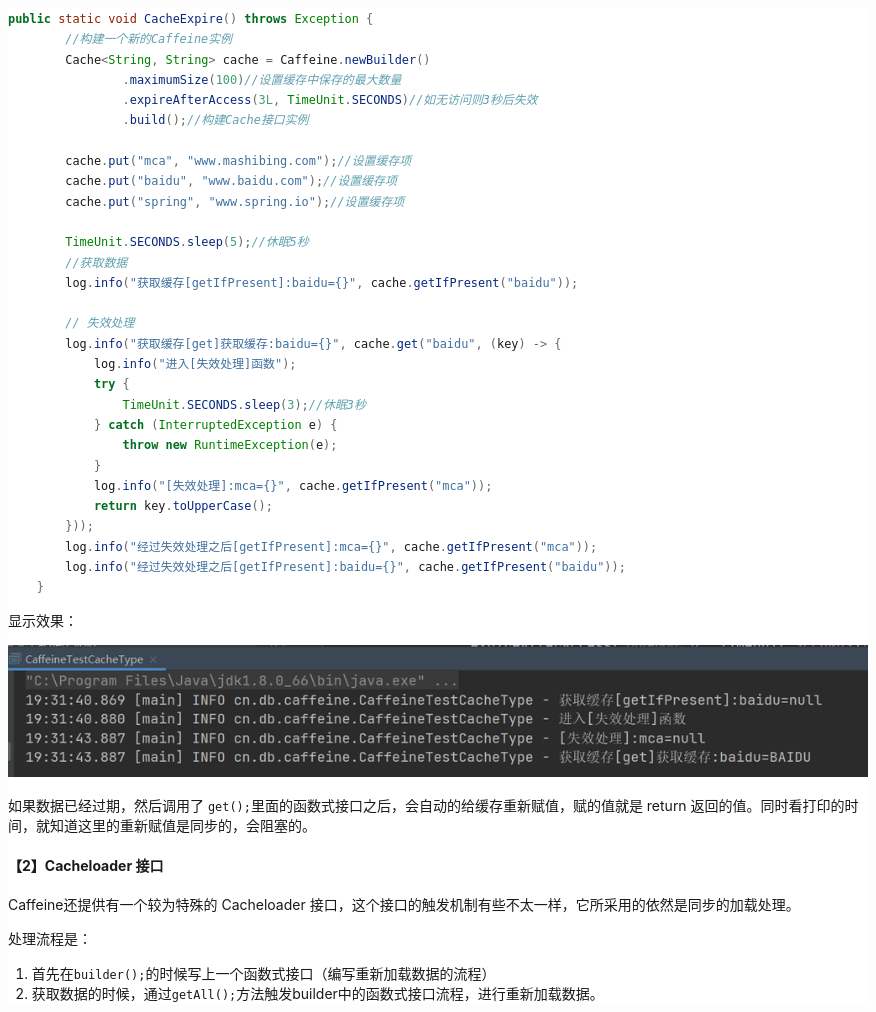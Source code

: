 ```java
public static void CacheExpire() throws Exception {
        //构建一个新的Caffeine实例
        Cache<String, String> cache = Caffeine.newBuilder()
                .maximumSize(100)//设置缓存中保存的最大数量
                .expireAfterAccess(3L, TimeUnit.SECONDS)//如无访问则3秒后失效
                .build();//构建Cache接口实例

        cache.put("mca", "www.mashibing.com");//设置缓存项
        cache.put("baidu", "www.baidu.com");//设置缓存项
        cache.put("spring", "www.spring.io");//设置缓存项

        TimeUnit.SECONDS.sleep(5);//休眠5秒
        //获取数据
        log.info("获取缓存[getIfPresent]:baidu={}", cache.getIfPresent("baidu"));

        // 失效处理
        log.info("获取缓存[get]获取缓存:baidu={}", cache.get("baidu", (key) -> {
            log.info("进入[失效处理]函数");
            try {
                TimeUnit.SECONDS.sleep(3);//休眠3秒
            } catch (InterruptedException e) {
                throw new RuntimeException(e);
            }
            log.info("[失效处理]:mca={}", cache.getIfPresent("mca"));
            return key.toUpperCase();
        }));
        log.info("经过失效处理之后[getIfPresent]:mca={}", cache.getIfPresent("mca"));
        log.info("经过失效处理之后[getIfPresent]:baidu={}", cache.getIfPresent("baidu"));
    }
```

显示效果：

<img src="_media/database/caffeinecache/过期数据同步加载运行结果.png"/>

如果数据已经过期，然后调用了 `get();`里面的函数式接口之后，会自动的给缓存重新赋值，赋的值就是 return 返回的值。同时看打印的时间，就知道这里的重新赋值是同步的，会阻塞的。

#### 【2】Cacheloader 接口

Caffeine还提供有一个较为特殊的 Cacheloader 接口，这个接口的触发机制有些不太一样，它所采用的依然是同步的加载处理。

处理流程是：

1. 首先在`builder();`的时候写上一个函数式接口（编写重新加载数据的流程）
2. 获取数据的时候，通过`getAll();`方法触发builder中的函数式接口流程，进行重新加载数据。
